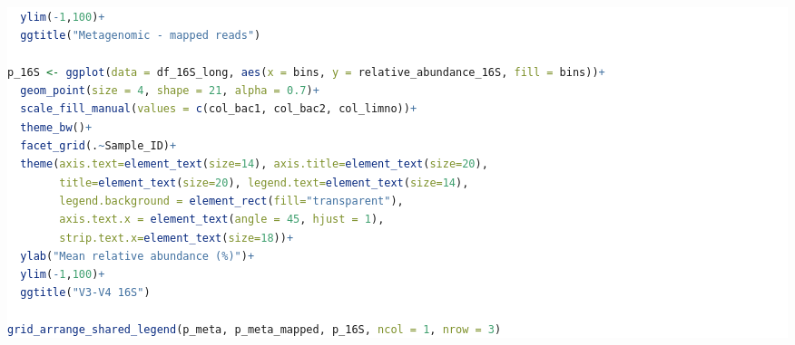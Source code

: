 ```r
  ylim(-1,100)+
  ggtitle("Metagenomic - mapped reads")

p_16S <- ggplot(data = df_16S_long, aes(x = bins, y = relative_abundance_16S, fill = bins))+
  geom_point(size = 4, shape = 21, alpha = 0.7)+
  scale_fill_manual(values = c(col_bac1, col_bac2, col_limno))+
  theme_bw()+
  facet_grid(.~Sample_ID)+
  theme(axis.text=element_text(size=14), axis.title=element_text(size=20),
        title=element_text(size=20), legend.text=element_text(size=14),
        legend.background = element_rect(fill="transparent"),
        axis.text.x = element_text(angle = 45, hjust = 1),
        strip.text.x=element_text(size=18))+
  ylab("Mean relative abundance (%)")+
  ylim(-1,100)+
  ggtitle("V3-V4 16S")

grid_arrange_shared_legend(p_meta, p_meta_mapped, p_16S, ncol = 1, nrow = 3)
```
